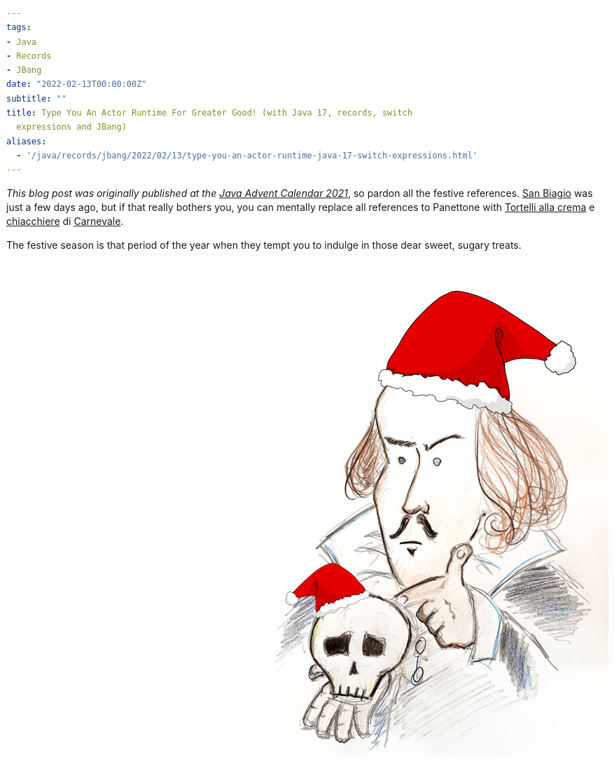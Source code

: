 ```yaml
---
tags:
- Java
- Records
- JBang
date: "2022-02-13T00:00:00Z"
subtitle: ""
title: Type You An Actor Runtime For Greater Good! (with Java 17, records, switch
  expressions and JBang)
aliases:
  - '/java/records/jbang/2022/02/13/type-you-an-actor-runtime-java-17-switch-expressions.html'
---
```


*This blog post was originally published at the [Java Advent Calendar 2021](https://www.javaadvent.com/2021/12/type-you-an-actor-runtime-for-greater-good-with-java-17-records-switch-expressions-and-jbang.html)*, so pardon all the festive references. [San Biagio](https://it.wikipedia.org/wiki/Panettone#Varianti) was just a few days ago, but if that really bothers you, you can mentally replace all references to Panettone with [Tortelli alla crema](https://it.wikipedia.org/wiki/Frittella) e [chiacchiere](https://it.wikipedia.org/wiki/Chiacchiere) di [Carnevale](https://en.wikipedia.org/wiki/Carnival).

The festive season is that period of the year when they tempt you to indulge in those dear sweet, sugary treats. 

<div style="float:right">
<img src="/assets/actor-3/shakespeare.png" alt="Whimsical sketch of Shakespeare" />
</div>
